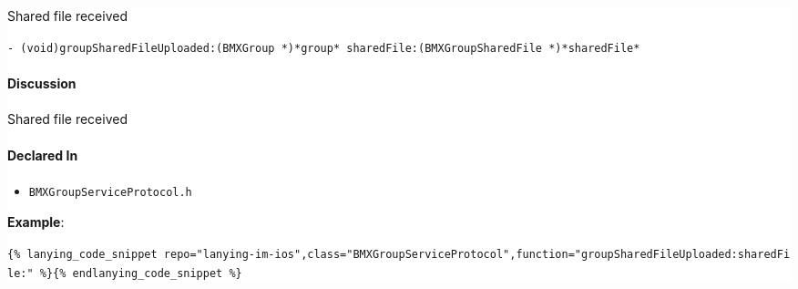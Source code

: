 Shared file received

`- (void)groupSharedFileUploaded:(BMXGroup *)*group* sharedFile:(BMXGroupSharedFile *)*sharedFile*`

#### Discussion
Shared file received

#### Declared In
* `BMXGroupServiceProtocol.h`

**Example**:
```
{% lanying_code_snippet repo="lanying-im-ios",class="BMXGroupServiceProtocol",function="groupSharedFileUploaded:sharedFile:" %}{% endlanying_code_snippet %}
```
